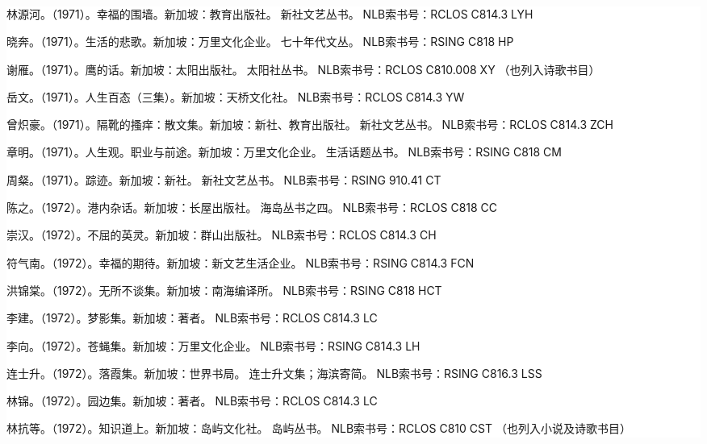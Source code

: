 林源河。（1971）。幸福的围墙。新加坡：教育出版社。
新社文艺丛书。
NLB索书号：RCLOS C814.3 LYH

晓奔。（1971）。生活的悲歌。新加坡：万里文化企业。
七十年代文丛。
NLB索书号：RSING C818 HP

谢雁。（1971）。鹰的话。新加坡：太阳出版社。
太阳社丛书。
NLB索书号：RCLOS C810.008 XY
（也列入诗歌书目）

岳文。（1971）。人生百态（三集）。新加坡：天桥文化社。
NLB索书号：RCLOS C814.3 YW

曾炽豪。（1971）。隔靴的搔痒：散文集。新加坡：新社、教育出版社。
新社文艺丛书。
NLB索书号：RCLOS C814.3 ZCH

章明。（1971）。人生观。职业与前途。新加坡：万里文化企业。
生活话题丛书。
NLB索书号：RSING C818 CM

周粲。（1971）。踪迹。新加坡：新社。
新社文艺丛书。
NLB索书号：RSING 910.41 CT

陈之。（1972）。港内杂话。新加坡：长屋出版社。
海岛丛书之四。
NLB索书号：RCLOS C818 CC

崇汉。（1972）。不屈的英灵。新加坡：群山出版社。
NLB索书号：RCLOS C814.3 CH

符气南。（1972）。幸福的期待。新加坡：新文艺生活企业。
NLB索书号：RSING C814.3 FCN

洪锦棠。（1972）。无所不谈集。新加坡：南海编译所。
NLB索书号：RSING C818 HCT

李建。（1972）。梦影集。新加坡：著者。
NLB索书号：RCLOS C814.3 LC

李向。（1972）。苍蝇集。新加坡：万里文化企业。
NLB索书号：RSING C814.3 LH

连士升。（1972）。落霞集。新加坡：世界书局。
连士升文集；海滨寄简。
NLB索书号：RSING C816.3 LSS

林锦。（1972）。园边集。新加坡：著者。
NLB索书号：RCLOS C814.3 LC

林抗等。（1972）。知识道上。新加坡：岛屿文化社。
岛屿丛书。
NLB索书号：RCLOS C810 CST
（也列入小说及诗歌书目）
